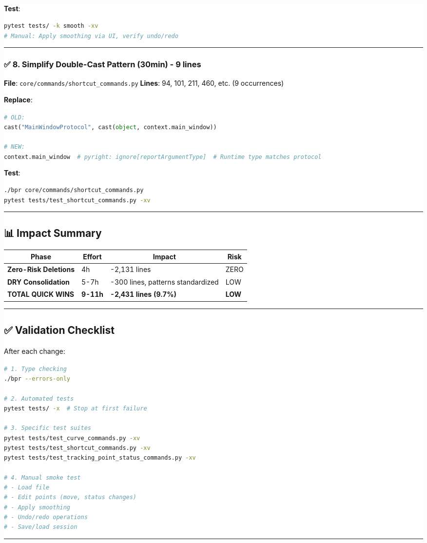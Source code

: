 **Test**:
```bash
pytest tests/ -k smooth -xv
# Manual: Apply smoothing via UI, verify undo/redo
```

---

### ✅ 8. Simplify Double-Cast Pattern (30min) - **9 lines**

**File**: `core/commands/shortcut_commands.py`
**Lines**: 94, 101, 211, 460, etc. (9 occurrences)

**Replace**:
```python
# OLD:
cast("MainWindowProtocol", cast(object, context.main_window))

# NEW:
context.main_window  # pyright: ignore[reportArgumentType]  # Runtime type matches protocol
```

**Test**:
```bash
./bpr core/commands/shortcut_commands.py
pytest tests/test_shortcut_commands.py -xv
```

---

## 📊 Impact Summary

| Phase | Effort | Impact | Risk |
|-------|--------|--------|------|
| **Zero-Risk Deletions** | 4h | -2,131 lines | ZERO |
| **DRY Consolidation** | 5-7h | -300 lines, patterns standardized | LOW |
| **TOTAL QUICK WINS** | **9-11h** | **-2,431 lines (9.7%)** | **LOW** |

---

## ✅ Validation Checklist

After each change:

```bash
# 1. Type checking
./bpr --errors-only

# 2. Automated tests
pytest tests/ -x  # Stop at first failure

# 3. Specific test suites
pytest tests/test_curve_commands.py -xv
pytest tests/test_shortcut_commands.py -xv
pytest tests/test_tracking_point_status_commands.py -xv

# 4. Manual smoke test
# - Load file
# - Edit points (move, status changes)
# - Apply smoothing
# - Undo/redo operations
# - Save/load session
```

---